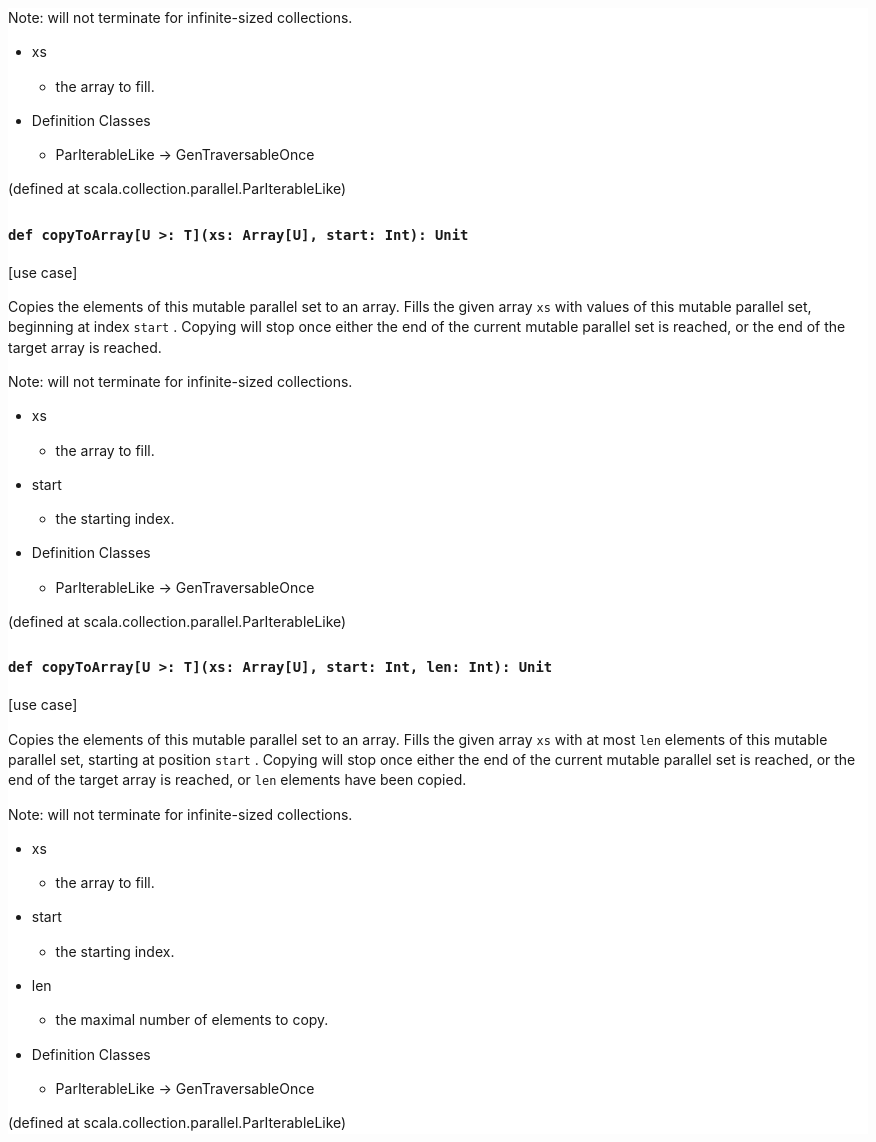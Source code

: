 Note: will not terminate for infinite-sized collections.

* xs
  * the array to fill.

* Definition Classes
  * ParIterableLike → GenTraversableOnce

(defined at scala.collection.parallel.ParIterableLike)


### `def copyToArray[U >: T](xs: Array[U], start: Int): Unit`                ###

[use case]

Copies the elements of this mutable parallel set to an array. Fills the given
array `xs` with values of this mutable parallel set, beginning at index `start` .
Copying will stop once either the end of the current mutable parallel set is
reached, or the end of the target array is reached.

Note: will not terminate for infinite-sized collections.

* xs
  * the array to fill.
* start
  * the starting index.

* Definition Classes
  * ParIterableLike → GenTraversableOnce

(defined at scala.collection.parallel.ParIterableLike)


### `def copyToArray[U >: T](xs: Array[U], start: Int, len: Int): Unit`      ###

[use case]

Copies the elements of this mutable parallel set to an array. Fills the given
array `xs` with at most `len` elements of this mutable parallel set, starting at
position `start` . Copying will stop once either the end of the current mutable
parallel set is reached, or the end of the target array is reached, or `len`
elements have been copied.

Note: will not terminate for infinite-sized collections.

* xs
  * the array to fill.
* start
  * the starting index.
* len
  * the maximal number of elements to copy.

* Definition Classes
  * ParIterableLike → GenTraversableOnce

(defined at scala.collection.parallel.ParIterableLike)
